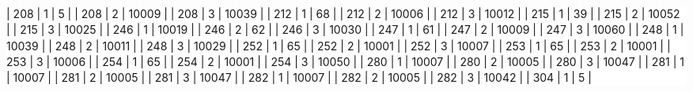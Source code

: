 | 208                | 1    | 5          |
| 208                | 2    | 10009      |
| 208                | 3    | 10039      |
| 212                | 1    | 68         |
| 212                | 2    | 10006      |
| 212                | 3    | 10012      |
| 215                | 1    | 39         |
| 215                | 2    | 10052      |
| 215                | 3    | 10025      |
| 246                | 1    | 10019      |
| 246                | 2    | 62         |
| 246                | 3    | 10030      |
| 247                | 1    | 61         |
| 247                | 2    | 10009      |
| 247                | 3    | 10060      |
| 248                | 1    | 10039      |
| 248                | 2    | 10011      |
| 248                | 3    | 10029      |
| 252                | 1    | 65         |
| 252                | 2    | 10001      |
| 252                | 3    | 10007      |
| 253                | 1    | 65         |
| 253                | 2    | 10001      |
| 253                | 3    | 10006      |
| 254                | 1    | 65         |
| 254                | 2    | 10001      |
| 254                | 3    | 10050      |
| 280                | 1    | 10007      |
| 280                | 2    | 10005      |
| 280                | 3    | 10047      |
| 281                | 1    | 10007      |
| 281                | 2    | 10005      |
| 281                | 3    | 10047      |
| 282                | 1    | 10007      |
| 282                | 2    | 10005      |
| 282                | 3    | 10042      |
| 304                | 1    | 5          |